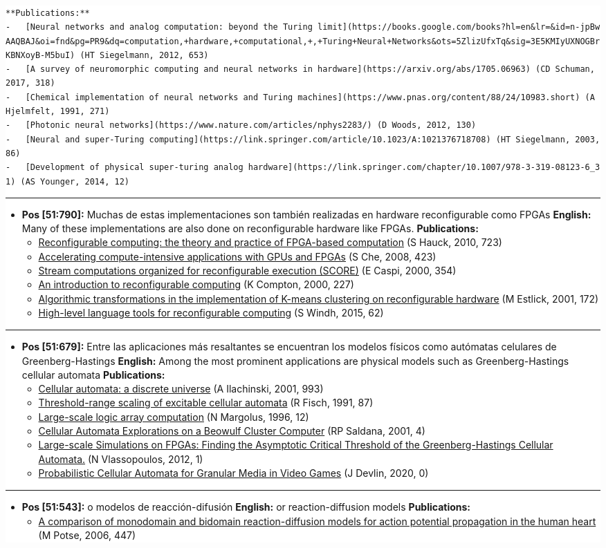     **Publications:**
    -   [Neural networks and analog computation: beyond the Turing limit](https://books.google.com/books?hl=en&lr=&id=n-jpBwAAQBAJ&oi=fnd&pg=PR9&dq=computation,+hardware,+computational,+,+Turing+Neural+Networks&ots=5ZlizUfxTq&sig=3E5KMIyUXNOGBrKBNXoyB-M5buI) (HT Siegelmann, 2012, 653)
    -   [A survey of neuromorphic computing and neural networks in hardware](https://arxiv.org/abs/1705.06963) (CD Schuman, 2017, 318)
    -   [Chemical implementation of neural networks and Turing machines](https://www.pnas.org/content/88/24/10983.short) (A Hjelmfelt, 1991, 271)
    -   [Photonic neural networks](https://www.nature.com/articles/nphys2283/) (D Woods, 2012, 130)
    -   [Neural and super-Turing computing](https://link.springer.com/article/10.1023/A:1021376718708) (HT Siegelmann, 2003, 86)
    -   [Development of physical super-turing analog hardware](https://link.springer.com/chapter/10.1007/978-3-319-08123-6_31) (AS Younger, 2014, 12)
---
-   **Pos \[51:790\]:**  Muchas de estas implementaciones son también realizadas en hardware reconfigurable como FPGAs 
    **English:** Many of these implementations are also done on reconfigurable hardware like FPGAs.
    **Publications:**
    -   [Reconfigurable computing: the theory and practice of FPGA-based computation](https://books.google.com/books?hl=en&lr=&id=dYKmZy0asrsC&oi=fnd&pg=PP1&dq=computation,+hardware,+computational,+Many+of+these+implementations+are+also+done+on+reconfigurable+hardware+like+FPGAs.&ots=sLq23b7L8z&sig=O4hImcVjTpJRcWVNRPO8QFd9_jw) (S Hauck, 2010, 723)
    -   [Accelerating compute-intensive applications with GPUs and FPGAs](https://ieeexplore.ieee.org/abstract/document/4570793/) (S Che, 2008, 423)
    -   [Stream computations organized for reconfigurable execution (SCORE)](https://link.springer.com/chapter/10.1007/3-540-44614-1_65) (E Caspi, 2000, 354)
    -   [An introduction to reconfigurable computing](http://citeseerx.ist.psu.edu/viewdoc/download?doi=10.1.1.614.2138&rep=rep1&type=pdf) (K Compton, 2000, 227)
    -   [Algorithmic transformations in the implementation of K-means clustering on reconfigurable hardware](https://dl.acm.org/doi/abs/10.1145/360276.360311) (M Estlick, 2001, 172)
    -   [High-level language tools for reconfigurable computing](https://ieeexplore.ieee.org/abstract/document/7086410/) (S Windh, 2015, 62)
---
-   **Pos \[51:679\]:**  Entre las aplicaciones más resaltantes se encuentran los modelos físicos como autómatas celulares de Greenberg-Hastings 
    **English:** Among the most prominent applications are physical models such as Greenberg-Hastings cellular automata
    **Publications:**
    -   [Cellular automata: a discrete universe](https://books.google.com/books?hl=en&lr=&id=BPY7DQAAQBAJ&oi=fnd&pg=PR7&dq=computation,+hardware,+computational,+Among+the+most+prominent+applications+are+physical+models+such+as+Greenberg-Hastings+cellular+automata&ots=2kAAlp-gax&sig=dPOxwKzfIDchKLIvpvRw8-H_g8I) (A Ilachinski, 2001, 993)
    -   [Threshold-range scaling of excitable cellular automata](https://link.springer.com/content/pdf/10.1007/BF01890834.pdf) (R Fisch, 1991, 87)
    -   [Large-scale logic array computation](https://www.spiedigitallibrary.org/conference-proceedings-of-spie/2914/0000/Large-scale-logic-array-computation/10.1117/12.255832.short) (N Margolus, 1996, 12)
    -   [Cellular Automata Explorations on a Beowulf Cluster Computer](https://www.academia.edu/download/30611925/10.1.1.9.6392.pdf) (RP Saldana, 2001, 4)
    -   [Large-scale Simulations on FPGAs: Finding the Asymptotic Critical Threshold of the Greenberg-Hastings Cellular Automata.](http://search.ebscohost.com/login.aspx?direct=true&profile=ehost&scope=site&authtype=crawler&jrnl=15575969&AN=76109637&h=PzWJ5A0jEyhrFWl5GsbIYQ03GGX87GnMH3DO6lRRttMCCNnvOZWWADEyabsGvZu03QDPHuo70cx%2FfkGNVY5iHw%3D%3D&crl=c) (N Vlassopoulos, 2012, 1)
    -   [Probabilistic Cellular Automata for Granular Media in Video Games](https://arxiv.org/abs/2008.06341) (J Devlin, 2020, 0)
---
-   **Pos \[51:543\]:**  o modelos de reacción-difusión 
    **English:** or reaction-diffusion models
    **Publications:**
    -   [A comparison of monodomain and bidomain reaction-diffusion models for action potential propagation in the human heart](https://ieeexplore.ieee.org/abstract/document/4015619/) (M Potse, 2006, 447)